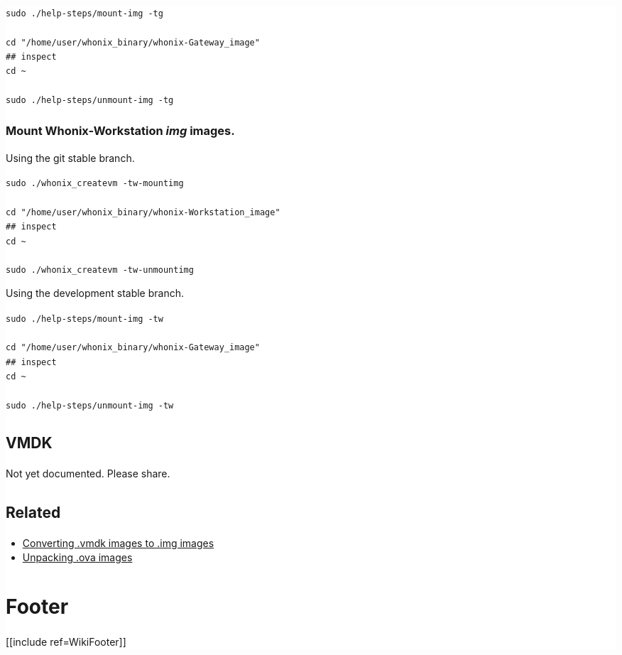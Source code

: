     sudo ./help-steps/mount-img -tg

    cd "/home/user/whonix_binary/whonix-Gateway_image"
    ## inspect
    cd ~

    sudo ./help-steps/unmount-img -tg

### Mount Whonix-Workstation *img* images. ###
Using the git stable branch.

    sudo ./whonix_createvm -tw-mountimg

    cd "/home/user/whonix_binary/whonix-Workstation_image"
    ## inspect
    cd ~

    sudo ./whonix_createvm -tw-unmountimg

Using the development stable branch.

    sudo ./help-steps/mount-img -tw

    cd "/home/user/whonix_binary/whonix-Gateway_image"
    ## inspect
    cd ~

    sudo ./help-steps/unmount-img -tw

## VMDK ##
Not yet documented. Please share.

## Related ##
* [Converting .vmdk images to .img images](https://sourceforge.net/p/whonix/wiki/Dev_SourceCodeIntro/#converting-vmdk-images-to-img-images)
* [Unpacking .ova images](https://sourceforge.net/p/whonix/wiki/Dev_SourceCodeIntro/#unpacking-ova-images)

# Footer #
[[include ref=WikiFooter]]